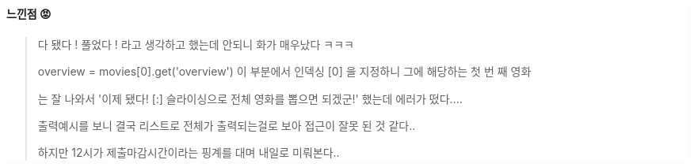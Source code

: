 

#### 느낀점 😡

> 다 됐다 ! 풀었다 ! 라고 생각하고 했는데 안되니 화가 매우났다 ㅋㅋㅋ 
>
> overview = movies[0].get('overview') 이 부분에서 인덱싱 [0] 을 지정하니 그에 해당하는 첫 번 째 영화
>
> 는 잘 나와서 '이제 됐다!  [:] 슬라이싱으로 전체 영화를 뽑으면 되겠군!' 했는데 에러가 떴다....
>
> 출력예시를 보니 결국 리스트로 전체가 출력되는걸로 보아 접근이 잘못 된 것 같다..
>
> 하지만 12시가 제출마감시간이라는 핑계를 대며 내일로 미뤄본다..

